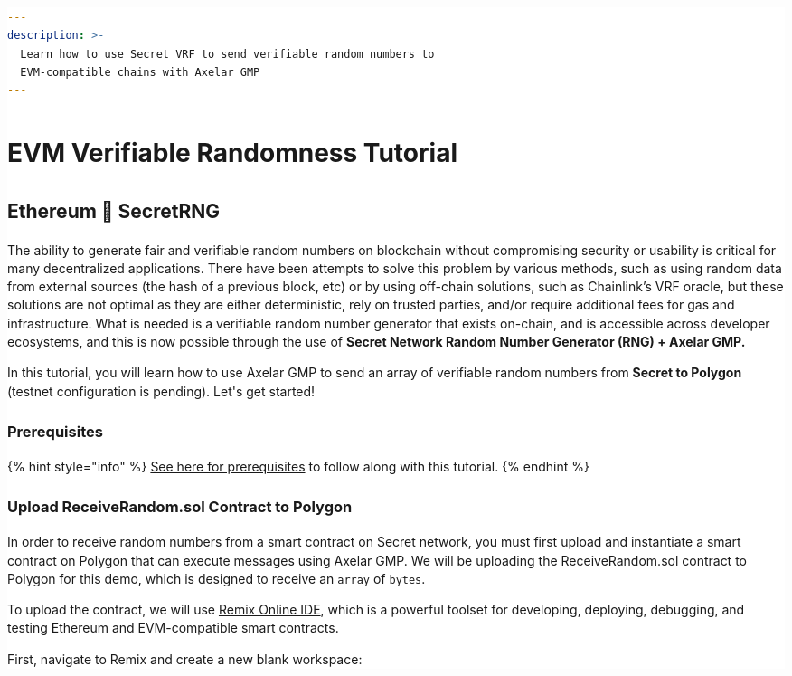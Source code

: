 ```yaml
---
description: >-
  Learn how to use Secret VRF to send verifiable random numbers to
  EVM-compatible chains with Axelar GMP
---
```


# EVM Verifiable Randomness Tutorial

## Ethereum 🤝 SecretRNG

The ability to generate fair and verifiable random numbers on blockchain without compromising security or usability is critical for many decentralized applications. There have been attempts to solve this problem by various methods, such as using random data from external sources (the hash of a previous block, etc) or by using off-chain solutions, such as Chainlink’s VRF oracle, but these solutions are not optimal as they are either deterministic, rely on trusted parties, and/or require additional fees for gas and infrastructure. What is needed is a verifiable random number generator that exists on-chain, and is accessible across developer ecosystems, and this is now possible through the use of **Secret Network Random Number Generator (RNG) + Axelar GMP.**&#x20;

In this tutorial, you will learn how to use Axelar GMP to send an array of verifiable random numbers from **Secret to Polygon** (testnet configuration is pending). Let's get started!

### Prerequisites

{% hint style="info" %}
[See here for prerequisites](https://docs.scrt.network/secret-network-documentation/development/development-concepts/ethereum-greater-than-secret-network#prerequisites) to follow along with this tutorial.&#x20;
{% endhint %}

### Upload ReceiveRandom.sol Contract to Polygon

In order to receive random numbers from a smart contract on Secret network, you must first upload and instantiate a smart contract on Polygon that can execute messages using Axelar GMP.  We will be uploading the [ReceiveRandom.sol ](https://github.com/scrtlabs/examples/blob/master/EVM-GMP-RNG/polygon/contracts/ReceiveRandom.sol)contract to Polygon for this demo, which is designed to receive an `array` of `bytes`.&#x20;

To upload the contract, we will use [Remix Online IDE](https://remix.ethereum.org), which is a powerful toolset for developing, deploying, debugging, and testing Ethereum and EVM-compatible smart contracts.

First, navigate to Remix and create a new blank workspace:
